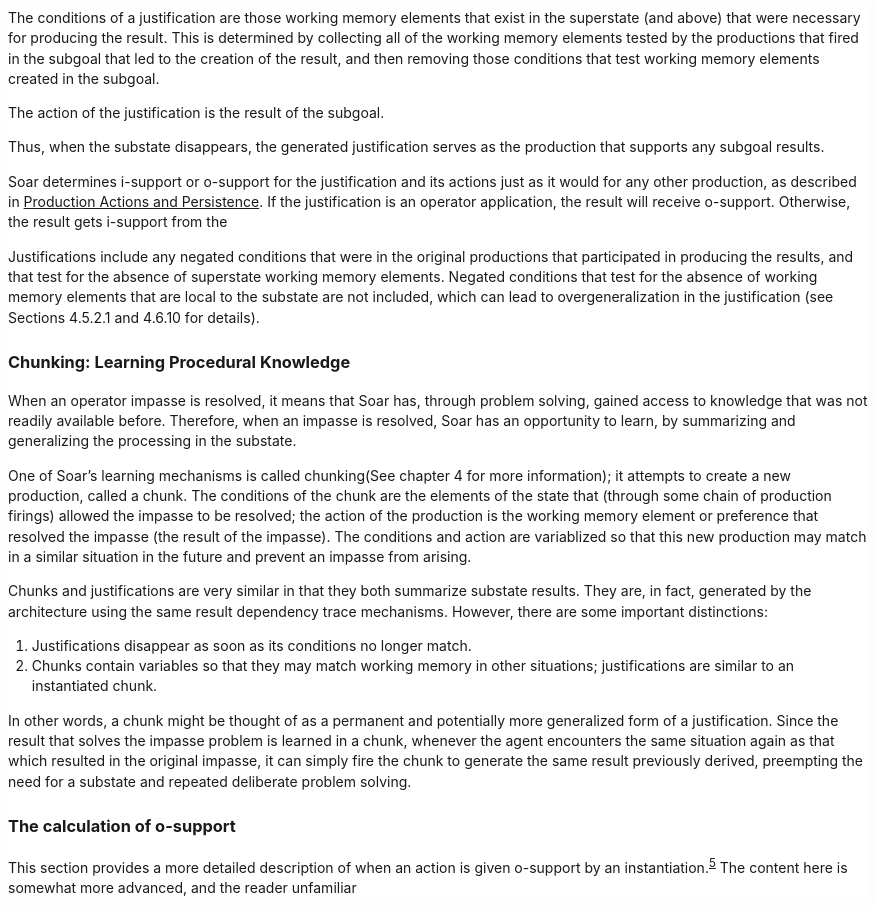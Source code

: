 The conditions of a justification are those working memory elements that exist in the
superstate (and above) that were necessary for producing the result. This is determined
by collecting all of the working memory elements tested by the productions that fired
in the subgoal that led to the creation of the result, and then removing those conditions
that test working memory elements created in the subgoal.

The action of the justification is the result of the subgoal.

Thus, when the substate disappears, the generated justification serves as the production that
supports any subgoal results.

Soar determines i-support or o-support for the justification and its actions just as it would
for any other production, as described in [Production Actions and Persistence](#production-actions-and-persistence). If the justification is an operator
application, the result will receive o-support. Otherwise, the result gets i-support from the


Justifications include any negated conditions that were in the original productions that
participated in producing the results, and that test for the absence of superstate working
memory elements. Negated conditions that test for the absence of working memory elements
that are local to the substate are not included, which can lead to overgeneralization in the
justification (see Sections 4.5.2.1 and 4.6.10 for details).

### Chunking: Learning Procedural Knowledge

When an operator impasse is resolved, it means that Soar has, through problem solving,
gained access to knowledge that was not readily available before. Therefore, when an impasse
is resolved, Soar has an opportunity to learn, by summarizing and generalizing the processing
in the substate.

One of Soar’s learning mechanisms is called chunking(See chapter 4 for more information);
it attempts to create a new production, called a chunk. The conditions of the chunk are the
elements of the state that (through some chain of production firings) allowed the impasse to
be resolved; the action of the production is the working memory element or preference that
resolved the impasse (the result of the impasse). The conditions and action are variablized
so that this new production may match in a similar situation in the future and prevent an
impasse from arising.

Chunks and justifications are very similar in that they both summarize substate results.
They are, in fact, generated by the architecture using the same result dependency trace
mechanisms. However, there are some important distinctions:

1. Justifications disappear as soon as its conditions no longer match.
2. Chunks contain variables so that they may match working memory in other situations;
   justifications are similar to an instantiated chunk.

In other words, a chunk might be thought of as a permanent and potentially more generalized
form of a justification. Since the result that solves the impasse problem is learned in a
chunk, whenever the agent encounters the same situation again as that which resulted in the
original impasse, it can simply fire the chunk to generate the same result previously derived,
preempting the need for a substate and repeated deliberate problem solving.

### The calculation of o-support

This section provides a more detailed description of when an action is given o-support by
an instantiation.<sup>[5](#footnote5)</sup> The content here is somewhat more advanced, and the reader unfamiliar
